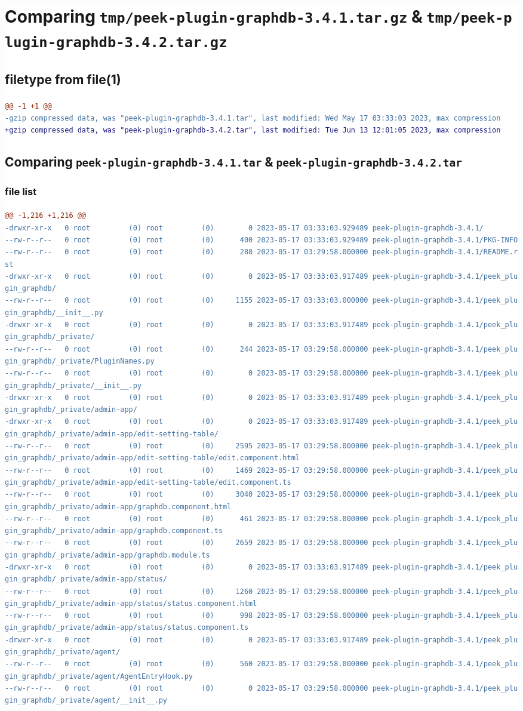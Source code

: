 # Comparing `tmp/peek-plugin-graphdb-3.4.1.tar.gz` & `tmp/peek-plugin-graphdb-3.4.2.tar.gz`

## filetype from file(1)

```diff
@@ -1 +1 @@
-gzip compressed data, was "peek-plugin-graphdb-3.4.1.tar", last modified: Wed May 17 03:33:03 2023, max compression
+gzip compressed data, was "peek-plugin-graphdb-3.4.2.tar", last modified: Tue Jun 13 12:01:05 2023, max compression
```

## Comparing `peek-plugin-graphdb-3.4.1.tar` & `peek-plugin-graphdb-3.4.2.tar`

### file list

```diff
@@ -1,216 +1,216 @@
-drwxr-xr-x   0 root         (0) root         (0)        0 2023-05-17 03:33:03.929489 peek-plugin-graphdb-3.4.1/
--rw-r--r--   0 root         (0) root         (0)      400 2023-05-17 03:33:03.929489 peek-plugin-graphdb-3.4.1/PKG-INFO
--rw-r--r--   0 root         (0) root         (0)      288 2023-05-17 03:29:58.000000 peek-plugin-graphdb-3.4.1/README.rst
-drwxr-xr-x   0 root         (0) root         (0)        0 2023-05-17 03:33:03.917489 peek-plugin-graphdb-3.4.1/peek_plugin_graphdb/
--rw-r--r--   0 root         (0) root         (0)     1155 2023-05-17 03:33:03.000000 peek-plugin-graphdb-3.4.1/peek_plugin_graphdb/__init__.py
-drwxr-xr-x   0 root         (0) root         (0)        0 2023-05-17 03:33:03.917489 peek-plugin-graphdb-3.4.1/peek_plugin_graphdb/_private/
--rw-r--r--   0 root         (0) root         (0)      244 2023-05-17 03:29:58.000000 peek-plugin-graphdb-3.4.1/peek_plugin_graphdb/_private/PluginNames.py
--rw-r--r--   0 root         (0) root         (0)        0 2023-05-17 03:29:58.000000 peek-plugin-graphdb-3.4.1/peek_plugin_graphdb/_private/__init__.py
-drwxr-xr-x   0 root         (0) root         (0)        0 2023-05-17 03:33:03.917489 peek-plugin-graphdb-3.4.1/peek_plugin_graphdb/_private/admin-app/
-drwxr-xr-x   0 root         (0) root         (0)        0 2023-05-17 03:33:03.917489 peek-plugin-graphdb-3.4.1/peek_plugin_graphdb/_private/admin-app/edit-setting-table/
--rw-r--r--   0 root         (0) root         (0)     2595 2023-05-17 03:29:58.000000 peek-plugin-graphdb-3.4.1/peek_plugin_graphdb/_private/admin-app/edit-setting-table/edit.component.html
--rw-r--r--   0 root         (0) root         (0)     1469 2023-05-17 03:29:58.000000 peek-plugin-graphdb-3.4.1/peek_plugin_graphdb/_private/admin-app/edit-setting-table/edit.component.ts
--rw-r--r--   0 root         (0) root         (0)     3040 2023-05-17 03:29:58.000000 peek-plugin-graphdb-3.4.1/peek_plugin_graphdb/_private/admin-app/graphdb.component.html
--rw-r--r--   0 root         (0) root         (0)      461 2023-05-17 03:29:58.000000 peek-plugin-graphdb-3.4.1/peek_plugin_graphdb/_private/admin-app/graphdb.component.ts
--rw-r--r--   0 root         (0) root         (0)     2659 2023-05-17 03:29:58.000000 peek-plugin-graphdb-3.4.1/peek_plugin_graphdb/_private/admin-app/graphdb.module.ts
-drwxr-xr-x   0 root         (0) root         (0)        0 2023-05-17 03:33:03.917489 peek-plugin-graphdb-3.4.1/peek_plugin_graphdb/_private/admin-app/status/
--rw-r--r--   0 root         (0) root         (0)     1260 2023-05-17 03:29:58.000000 peek-plugin-graphdb-3.4.1/peek_plugin_graphdb/_private/admin-app/status/status.component.html
--rw-r--r--   0 root         (0) root         (0)      998 2023-05-17 03:29:58.000000 peek-plugin-graphdb-3.4.1/peek_plugin_graphdb/_private/admin-app/status/status.component.ts
-drwxr-xr-x   0 root         (0) root         (0)        0 2023-05-17 03:33:03.917489 peek-plugin-graphdb-3.4.1/peek_plugin_graphdb/_private/agent/
--rw-r--r--   0 root         (0) root         (0)      560 2023-05-17 03:29:58.000000 peek-plugin-graphdb-3.4.1/peek_plugin_graphdb/_private/agent/AgentEntryHook.py
--rw-r--r--   0 root         (0) root         (0)        0 2023-05-17 03:29:58.000000 peek-plugin-graphdb-3.4.1/peek_plugin_graphdb/_private/agent/__init__.py
```